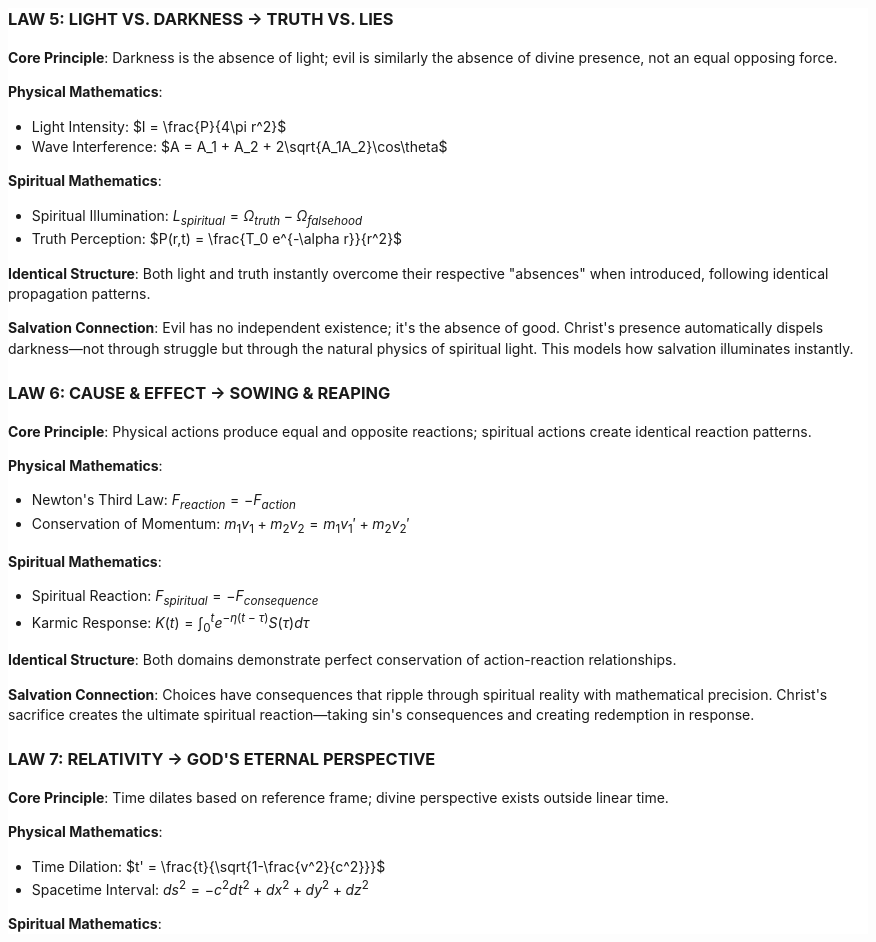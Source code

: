 ### LAW 5: LIGHT VS. DARKNESS → TRUTH VS. LIES   
   
**Core Principle**: Darkness is the absence of light; evil is similarly the absence of divine presence, not an equal opposing force.   
   
**Physical Mathematics**:   
   
   
- Light Intensity: $I = \frac{P}{4\pi r^2}$   
- Wave Interference: $A = A_1 + A_2 + 2\sqrt{A_1A_2}\cos\theta$   
   
**Spiritual Mathematics**:   
   
   
- Spiritual Illumination: $L_{spiritual} = \Omega_{truth} - \Omega_{falsehood}$   
- Truth Perception: $P(r,t) = \frac{T_0 e^{-\alpha r}}{r^2}$   
   
**Identical Structure**: Both light and truth instantly overcome their respective "absences" when introduced, following identical propagation patterns.   
   
**Salvation Connection**: Evil has no independent existence; it's the absence of good. Christ's presence automatically dispels darkness—not through struggle but through the natural physics of spiritual light. This models how salvation illuminates instantly.   
   
### LAW 6: CAUSE & EFFECT → SOWING & REAPING   
   
**Core Principle**: Physical actions produce equal and opposite reactions; spiritual actions create identical reaction patterns.   
   
**Physical Mathematics**:   
   
   
- Newton's Third Law: $F_{reaction} = -F_{action}$   
- Conservation of Momentum: $m_1v_1 + m_2v_2 = m_1v_1' + m_2v_2'$   
   
**Spiritual Mathematics**:   
   
   
- Spiritual Reaction: $F_{spiritual} = -F_{consequence}$   
- Karmic Response: $K(t) = \int_0^t e^{-\eta(t-\tau)}S(\tau)d\tau$   
   
**Identical Structure**: Both domains demonstrate perfect conservation of action-reaction relationships.   
   
**Salvation Connection**: Choices have consequences that ripple through spiritual reality with mathematical precision. Christ's sacrifice creates the ultimate spiritual reaction—taking sin's consequences and creating redemption in response.   
   
### LAW 7: RELATIVITY → GOD'S ETERNAL PERSPECTIVE   
   
**Core Principle**: Time dilates based on reference frame; divine perspective exists outside linear time.   
   
**Physical Mathematics**:   
   
   
- Time Dilation: $t' = \frac{t}{\sqrt{1-\frac{v^2}{c^2}}}$   
- Spacetime Interval: $ds^2 = -c^2dt^2 + dx^2 + dy^2 + dz^2$   
   
**Spiritual Mathematics**:   
   